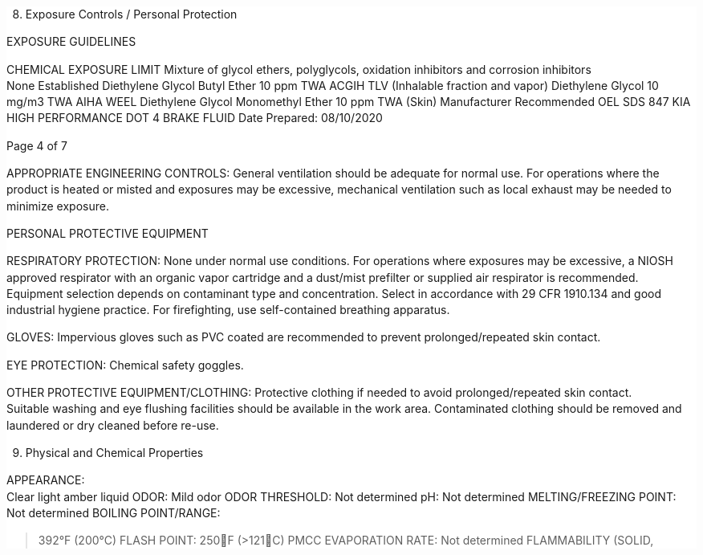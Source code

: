 8. Exposure Controls / Personal Protection 
 
EXPOSURE GUIDELINES 
 
CHEMICAL 
EXPOSURE LIMIT 
Mixture of glycol ethers, polyglycols, oxidation 
inhibitors and corrosion inhibitors  
None Established 
Diethylene Glycol Butyl Ether 
10 ppm TWA ACGIH TLV (Inhalable fraction and vapor) 
Diethylene Glycol 
10 mg/m3 TWA AIHA WEEL 
Diethylene Glycol Monomethyl Ether 
10 ppm TWA (Skin) Manufacturer Recommended OEL 
SDS 847 
KIA HIGH PERFORMANCE DOT 4 BRAKE FLUID 
Date Prepared: 08/10/2020 
 
Page 4 of 7 
 
APPROPRIATE ENGINEERING CONTROLS:  General ventilation should be adequate for normal use.  For operations where 
the product is heated or misted and exposures may be excessive, mechanical ventilation such as local exhaust may be needed to 
minimize exposure. 
 
PERSONAL PROTECTIVE EQUIPMENT 
 
RESPIRATORY PROTECTION: None under normal use conditions. For operations where exposures may be excessive, a 
NIOSH approved respirator with an organic vapor cartridge and a dust/mist prefilter or supplied air respirator is recommended.  
Equipment selection depends on contaminant type and concentration.  Select in accordance with 29 CFR 1910.134 and good 
industrial hygiene practice.  For firefighting, use self-contained breathing apparatus. 
 
GLOVES:  Impervious gloves such as PVC coated are recommended to prevent prolonged/repeated skin contact. 
 
EYE PROTECTION:  Chemical safety goggles. 
 
OTHER PROTECTIVE EQUIPMENT/CLOTHING:  Protective clothing if needed to avoid prolonged/repeated skin contact.  
Suitable washing and eye flushing facilities should be available in the work area.  Contaminated clothing should be removed 
and laundered or dry cleaned before re-use. 
 
9. Physical and Chemical Properties 
 
APPEARANCE:   
Clear light amber liquid 
ODOR: 
Mild odor 
ODOR THRESHOLD: 
Not determined 
pH: 
Not determined 
MELTING/FREEZING 
POINT: 
Not determined 
BOILING POINT/RANGE: 
>392°F (200°C) 
FLASH POINT: 
> 250F (>121C) PMCC 
EVAPORATION RATE: 
Not determined 
FLAMMABILITY (SOLID, 